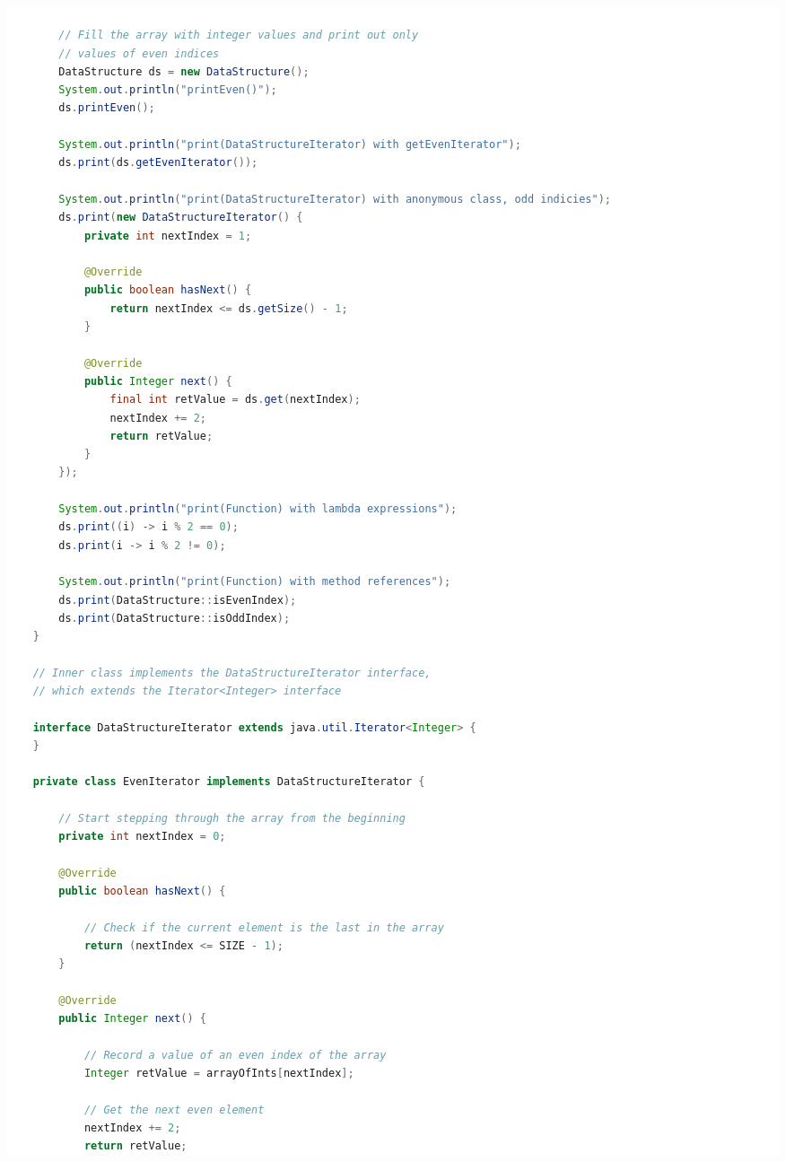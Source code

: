    ```java
   
           // Fill the array with integer values and print out only
           // values of even indices
           DataStructure ds = new DataStructure();
           System.out.println("printEven()");
           ds.printEven();
   
           System.out.println("print(DataStructureIterator) with getEvenIterator");
           ds.print(ds.getEvenIterator());
   
           System.out.println("print(DataStructureIterator) with anonymous class, odd indicies");
           ds.print(new DataStructureIterator() {
               private int nextIndex = 1;
   
               @Override
               public boolean hasNext() {
                   return nextIndex <= ds.getSize() - 1;
               }
   
               @Override
               public Integer next() {
                   final int retValue = ds.get(nextIndex);
                   nextIndex += 2;
                   return retValue;
               }
           });
   
           System.out.println("print(Function) with lambda expressions");
           ds.print((i) -> i % 2 == 0);
           ds.print(i -> i % 2 != 0);
   
           System.out.println("print(Function) with method references");
           ds.print(DataStructure::isEvenIndex);
           ds.print(DataStructure::isOddIndex);
       }
   
       // Inner class implements the DataStructureIterator interface,
       // which extends the Iterator<Integer> interface
   
       interface DataStructureIterator extends java.util.Iterator<Integer> {
       }
   
       private class EvenIterator implements DataStructureIterator {
   
           // Start stepping through the array from the beginning
           private int nextIndex = 0;
   
           @Override
           public boolean hasNext() {
   
               // Check if the current element is the last in the array
               return (nextIndex <= SIZE - 1);
           }
   
           @Override
           public Integer next() {
   
               // Record a value of an even index of the array
               Integer retValue = arrayOfInts[nextIndex];
   
               // Get the next even element
               nextIndex += 2;
               return retValue;
   ```